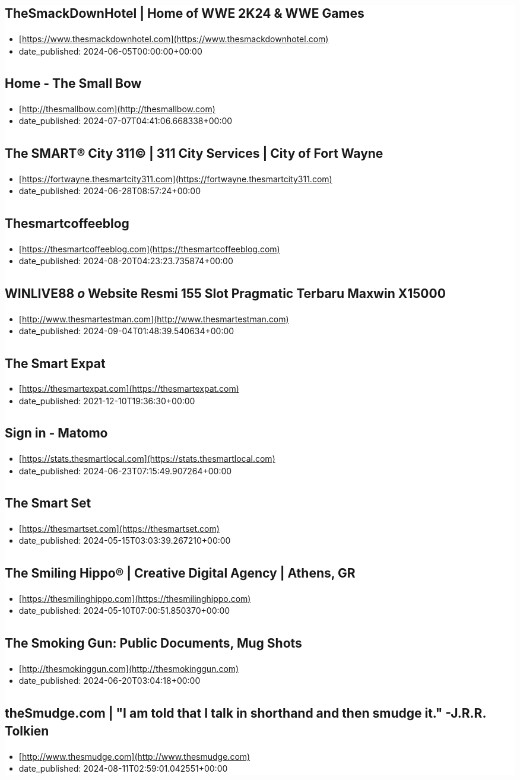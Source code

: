  ## TheSmackDownHotel | Home of WWE 2K24 & WWE Games
 - [https://www.thesmackdownhotel.com](https://www.thesmackdownhotel.com)
 - date_published: 2024-06-05T00:00:00+00:00

 ## Home - The Small Bow
 - [http://thesmallbow.com](http://thesmallbow.com)
 - date_published: 2024-07-07T04:41:06.668338+00:00

 ## The SMART® City 311© | 311 City Services | City of Fort Wayne
 - [https://fortwayne.thesmartcity311.com](https://fortwayne.thesmartcity311.com)
 - date_published: 2024-06-28T08:57:24+00:00

 ## Thesmartcoffeeblog
 - [https://thesmartcoffeeblog.com](https://thesmartcoffeeblog.com)
 - date_published: 2024-08-20T04:23:23.735874+00:00

 ## WINLIVE88 _o_ Website Resmi 155 Slot Pragmatic Terbaru Maxwin X15000
 - [http://www.thesmartestman.com](http://www.thesmartestman.com)
 - date_published: 2024-09-04T01:48:39.540634+00:00

 ## The Smart Expat
 - [https://thesmartexpat.com](https://thesmartexpat.com)
 - date_published: 2021-12-10T19:36:30+00:00

 ## Sign in - Matomo
 - [https://stats.thesmartlocal.com](https://stats.thesmartlocal.com)
 - date_published: 2024-06-23T07:15:49.907264+00:00

 ## The Smart Set
 - [https://thesmartset.com](https://thesmartset.com)
 - date_published: 2024-05-15T03:03:39.267210+00:00

 ## The Smiling Hippo® | Creative Digital Agency | Athens, GR
 - [https://thesmilinghippo.com](https://thesmilinghippo.com)
 - date_published: 2024-05-10T07:00:51.850370+00:00

 ## The Smoking Gun: Public Documents, Mug Shots
 - [http://thesmokinggun.com](http://thesmokinggun.com)
 - date_published: 2024-06-20T03:04:18+00:00

 ## theSmudge.com | "I am told that I talk in shorthand and then smudge it." -J.R.R. Tolkien
 - [http://www.thesmudge.com](http://www.thesmudge.com)
 - date_published: 2024-08-11T02:59:01.042551+00:00
